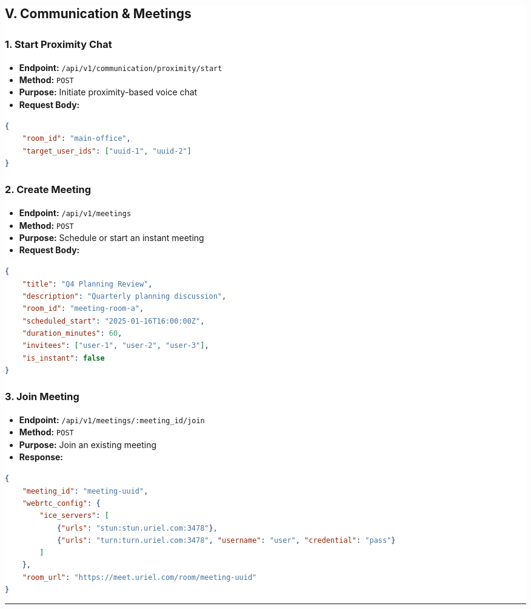 
## V. Communication & Meetings

### 1. Start Proximity Chat
* **Endpoint:** `/api/v1/communication/proximity/start`
* **Method:** `POST`
* **Purpose:** Initiate proximity-based voice chat
* **Request Body:**
```json
{
    "room_id": "main-office",
    "target_user_ids": ["uuid-1", "uuid-2"]
}
```

### 2. Create Meeting
* **Endpoint:** `/api/v1/meetings`
* **Method:** `POST`
* **Purpose:** Schedule or start an instant meeting
* **Request Body:**
```json
{
    "title": "Q4 Planning Review",
    "description": "Quarterly planning discussion",
    "room_id": "meeting-room-a",
    "scheduled_start": "2025-01-16T16:00:00Z",
    "duration_minutes": 60,
    "invitees": ["user-1", "user-2", "user-3"],
    "is_instant": false
}
```

### 3. Join Meeting
* **Endpoint:** `/api/v1/meetings/:meeting_id/join`
* **Method:** `POST`
* **Purpose:** Join an existing meeting
* **Response:**
```json
{
    "meeting_id": "meeting-uuid",
    "webrtc_config": {
        "ice_servers": [
            {"urls": "stun:stun.uriel.com:3478"},
            {"urls": "turn:turn.uriel.com:3478", "username": "user", "credential": "pass"}
        ]
    },
    "room_url": "https://meet.uriel.com/room/meeting-uuid"
}
```

---
